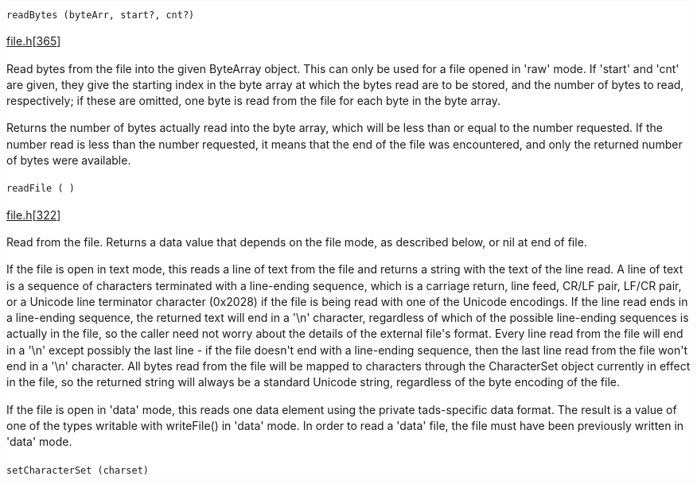 <span id="readBytes"></span>

`readBytes (byteArr, start?, cnt?)`

[file.h](../file/file.h.html)\[[365](../source/file.h.html#365)\]



Read bytes from the file into the given ByteArray object. This can only
be used for a file opened in 'raw' mode. If 'start' and 'cnt' are given,
they give the starting index in the byte array at which the bytes read
are to be stored, and the number of bytes to read, respectively; if
these are omitted, one byte is read from the file for each byte in the
byte array.

Returns the number of bytes actually read into the byte array, which
will be less than or equal to the number requested. If the number read
is less than the number requested, it means that the end of the file was
encountered, and only the returned number of bytes were available.



<span id="readFile"></span>

`readFile ( )`

[file.h](../file/file.h.html)\[[322](../source/file.h.html#322)\]



Read from the file. Returns a data value that depends on the file mode,
as described below, or nil at end of file.

If the file is open in text mode, this reads a line of text from the
file and returns a string with the text of the line read. A line of text
is a sequence of characters terminated with a line-ending sequence,
which is a carriage return, line feed, CR/LF pair, LF/CR pair, or a
Unicode line terminator character (0x2028) if the file is being read
with one of the Unicode encodings. If the line read ends in a
line-ending sequence, the returned text will end in a '\n' character,
regardless of which of the possible line-ending sequences is actually in
the file, so the caller need not worry about the details of the external
file's format. Every line read from the file will end in a '\n' except
possibly the last line - if the file doesn't end with a line-ending
sequence, then the last line read from the file won't end in a '\n'
character. All bytes read from the file will be mapped to characters
through the CharacterSet object currently in effect in the file, so the
returned string will always be a standard Unicode string, regardless of
the byte encoding of the file.

If the file is open in 'data' mode, this reads one data element using
the private tads-specific data format. The result is a value of one of
the types writable with writeFile() in 'data' mode. In order to read a
'data' file, the file must have been previously written in 'data' mode.



<span id="setCharacterSet"></span>

`setCharacterSet (charset)`
